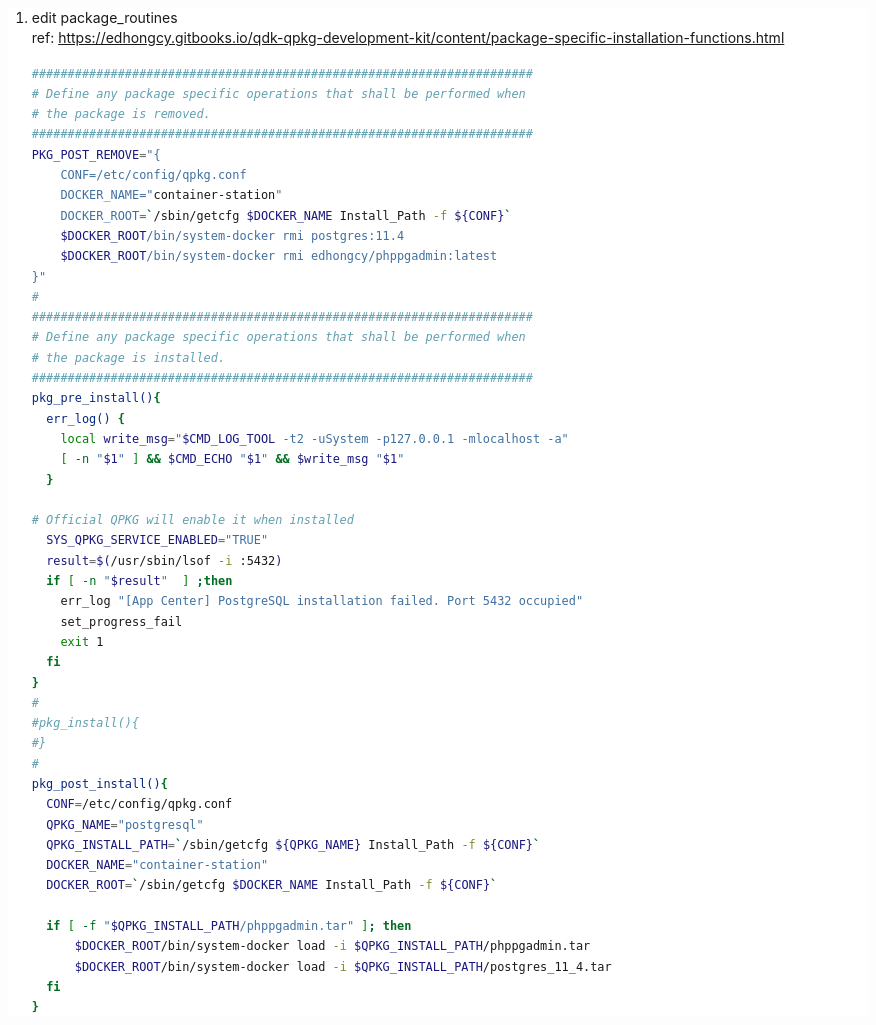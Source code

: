 1. edit package\_routines  
   ref: https://edhongcy.gitbooks.io/qdk-qpkg-development-kit/content/package-specific-installation-functions.html
   ```bash   
   ######################################################################
   # Define any package specific operations that shall be performed when
   # the package is removed.
   ######################################################################
   PKG_POST_REMOVE="{
       CONF=/etc/config/qpkg.conf
       DOCKER_NAME="container-station"
       DOCKER_ROOT=`/sbin/getcfg $DOCKER_NAME Install_Path -f ${CONF}`
       $DOCKER_ROOT/bin/system-docker rmi postgres:11.4
       $DOCKER_ROOT/bin/system-docker rmi edhongcy/phppgadmin:latest
   }"
   #
   ######################################################################
   # Define any package specific operations that shall be performed when
   # the package is installed.
   ######################################################################
   pkg_pre_install(){
     err_log() {
       local write_msg="$CMD_LOG_TOOL -t2 -uSystem -p127.0.0.1 -mlocalhost -a"
       [ -n "$1" ] && $CMD_ECHO "$1" && $write_msg "$1"
     }

   # Official QPKG will enable it when installed
     SYS_QPKG_SERVICE_ENABLED="TRUE"
     result=$(/usr/sbin/lsof -i :5432)
     if [ -n "$result"  ] ;then
       err_log "[App Center] PostgreSQL installation failed. Port 5432 occupied"
       set_progress_fail
       exit 1
     fi
   }
   #
   #pkg_install(){
   #}
   #
   pkg_post_install(){
     CONF=/etc/config/qpkg.conf
     QPKG_NAME="postgresql"
     QPKG_INSTALL_PATH=`/sbin/getcfg ${QPKG_NAME} Install_Path -f ${CONF}`
     DOCKER_NAME="container-station"
     DOCKER_ROOT=`/sbin/getcfg $DOCKER_NAME Install_Path -f ${CONF}`

     if [ -f "$QPKG_INSTALL_PATH/phppgadmin.tar" ]; then
         $DOCKER_ROOT/bin/system-docker load -i $QPKG_INSTALL_PATH/phppgadmin.tar 
         $DOCKER_ROOT/bin/system-docker load -i $QPKG_INSTALL_PATH/postgres_11_4.tar
     fi
   }

   ```
